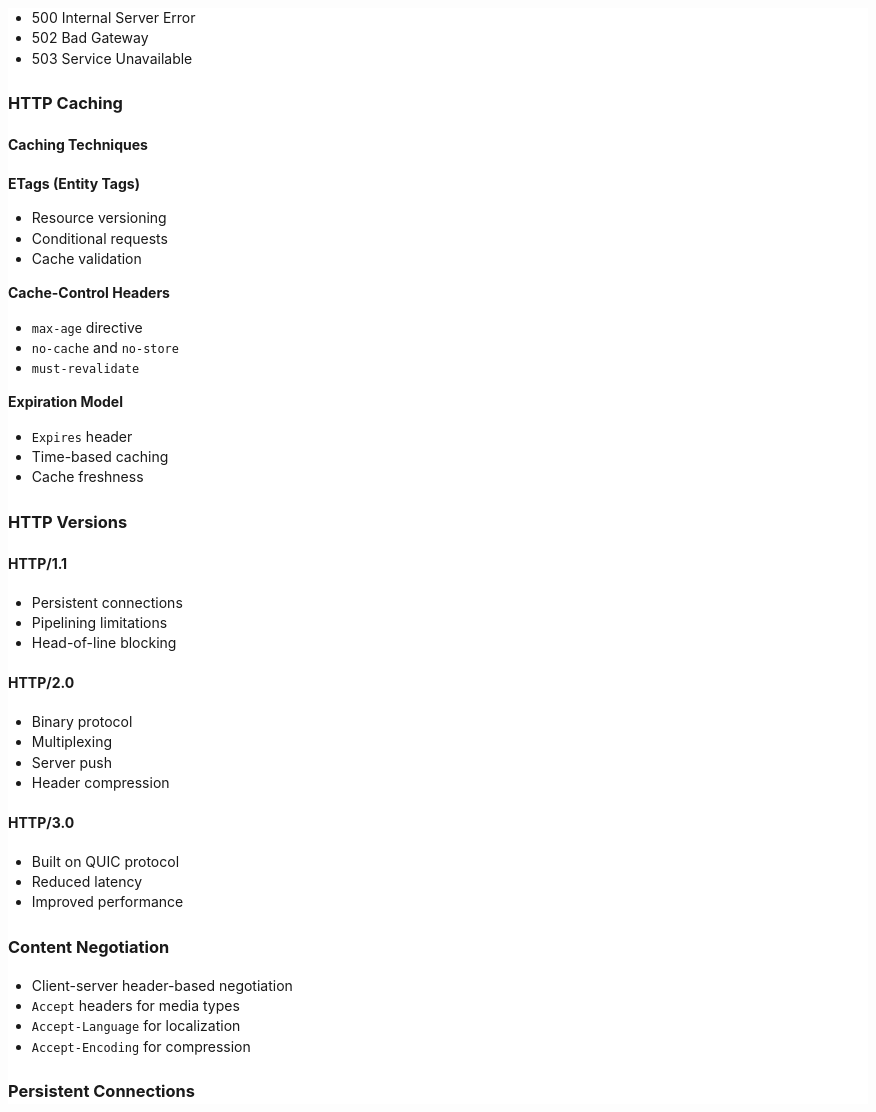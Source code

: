 - 500 Internal Server Error
- 502 Bad Gateway
- 503 Service Unavailable

### HTTP Caching

#### Caching Techniques

**ETags (Entity Tags)**

- Resource versioning
- Conditional requests
- Cache validation

**Cache-Control Headers**

- `max-age` directive
- `no-cache` and `no-store`
- `must-revalidate`

**Expiration Model**

- `Expires` header
- Time-based caching
- Cache freshness

### HTTP Versions

#### HTTP/1.1

- Persistent connections
- Pipelining limitations
- Head-of-line blocking

#### HTTP/2.0

- Binary protocol
- Multiplexing
- Server push
- Header compression

#### HTTP/3.0

- Built on QUIC protocol
- Reduced latency
- Improved performance

### Content Negotiation

- Client-server header-based negotiation
- `Accept` headers for media types
- `Accept-Language` for localization
- `Accept-Encoding` for compression

### Persistent Connections
